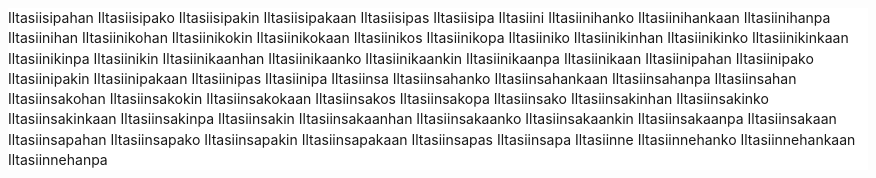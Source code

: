 Iltasiisipahan
Iltasiisipako
Iltasiisipakin
Iltasiisipakaan
Iltasiisipas
Iltasiisipa
Iltasiini
Iltasiinihanko
Iltasiinihankaan
Iltasiinihanpa
Iltasiinihan
Iltasiinikohan
Iltasiinikokin
Iltasiinikokaan
Iltasiinikos
Iltasiinikopa
Iltasiiniko
Iltasiinikinhan
Iltasiinikinko
Iltasiinikinkaan
Iltasiinikinpa
Iltasiinikin
Iltasiinikaanhan
Iltasiinikaanko
Iltasiinikaankin
Iltasiinikaanpa
Iltasiinikaan
Iltasiinipahan
Iltasiinipako
Iltasiinipakin
Iltasiinipakaan
Iltasiinipas
Iltasiinipa
Iltasiinsa
Iltasiinsahanko
Iltasiinsahankaan
Iltasiinsahanpa
Iltasiinsahan
Iltasiinsakohan
Iltasiinsakokin
Iltasiinsakokaan
Iltasiinsakos
Iltasiinsakopa
Iltasiinsako
Iltasiinsakinhan
Iltasiinsakinko
Iltasiinsakinkaan
Iltasiinsakinpa
Iltasiinsakin
Iltasiinsakaanhan
Iltasiinsakaanko
Iltasiinsakaankin
Iltasiinsakaanpa
Iltasiinsakaan
Iltasiinsapahan
Iltasiinsapako
Iltasiinsapakin
Iltasiinsapakaan
Iltasiinsapas
Iltasiinsapa
Iltasiinne
Iltasiinnehanko
Iltasiinnehankaan
Iltasiinnehanpa